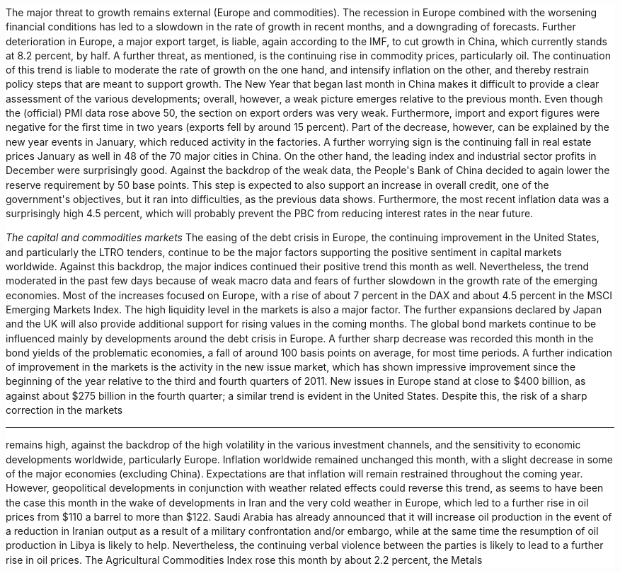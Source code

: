 The major threat to growth remains external (Europe and commodities). The recession
in Europe combined with the worsening financial conditions has led to a slowdown in
the rate of growth in recent months, and a downgrading of forecasts. Further
deterioration in Europe, a major export target, is liable, again according to the IMF, to
cut growth in China, which currently stands at 8.2 percent, by half.
A further threat, as mentioned, is the continuing rise in commodity prices, particularly
oil. The continuation of this trend is liable to moderate the rate of growth on the one
hand, and intensify inflation on the other, and thereby restrain policy steps that are
meant to support growth.
The New Year that began last month in China makes it difficult to provide a clear
assessment of the various developments; overall, however, a weak picture emerges
relative to the previous month. Even though the (official) PMI data rose above 50, the
section on export orders was very weak. Furthermore, import and export figures were
negative for the first time in two years (exports fell by around 15 percent). Part of the
decrease, however, can be explained by the new year events in January, which
reduced activity in the factories. A further worrying sign is the continuing fall in real
estate prices January as well in 48 of the 70 major cities in China. On the other hand,
the leading index and industrial sector profits in December were surprisingly good.
Against the backdrop of the weak data, the People's Bank of China decided to again
lower the reserve requirement by 50 base points. This step is expected to also support
an increase in overall credit, one of the government's objectives, but it ran into
difficulties, as the previous data shows. Furthermore, the most recent inflation data
was a surprisingly high 4.5 percent, which will probably prevent the PBC from
reducing interest rates in the near future.

_The capital and commodities markets_
The easing of the debt crisis in Europe, the continuing improvement in the United
States, and particularly the LTRO tenders, continue to be the major factors supporting
the positive sentiment in capital markets worldwide. Against this backdrop, the major
indices continued their positive trend this month as well. Nevertheless, the trend
moderated in the past few days because of weak macro data and fears of further
slowdown in the growth rate of the emerging economies. Most of the increases
focused on Europe, with a rise of about 7 percent in the DAX and about 4.5 percent in
the MSCI Emerging Markets Index.
The high liquidity level in the markets is also a major factor. The further expansions
declared by Japan and the UK will also provide additional support for rising values in
the coming months.
The global bond markets continue to be influenced mainly by developments around
the debt crisis in Europe. A further sharp decrease was recorded this month in the
bond yields of the problematic economies, a fall of around 100 basis points on
average, for most time periods.
A further indication of improvement in the markets is the activity in the new issue
market, which has shown impressive improvement since the beginning of the year
relative to the third and fourth quarters of 2011. New issues in Europe stand at close
to $400 billion, as against about $275 billion in the fourth quarter; a similar trend is
evident in the United States. Despite this, the risk of a sharp correction in the markets


-----

remains high, against the backdrop of the high volatility in the various investment
channels, and the sensitivity to economic developments worldwide, particularly
Europe.
Inflation worldwide remained unchanged this month, with a slight decrease in some of
the major economies (excluding China). Expectations are that inflation will remain
restrained throughout the coming year. However, geopolitical developments in
conjunction with weather related effects could reverse this trend, as seems to have
been the case this month in the wake of developments in Iran and the very cold
weather in Europe, which led to a further rise in oil prices from $110 a barrel to more
than $122. Saudi Arabia has already announced that it will increase oil production in
the event of a reduction in Iranian output as a result of a military confrontation and/or
embargo, while at the same time the resumption of oil production in Libya is likely to
help. Nevertheless, the continuing verbal violence between the parties is likely to lead
to a further rise in oil prices.
The Agricultural Commodities Index rose this month by about 2.2 percent, the Metals